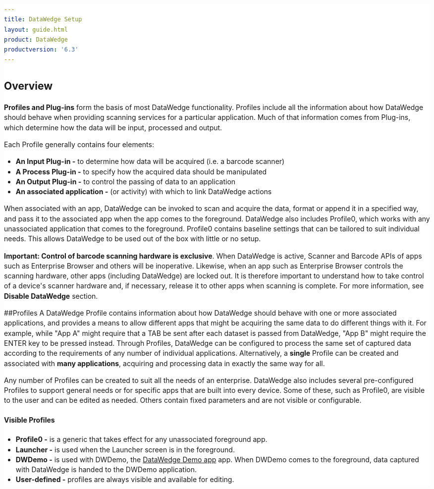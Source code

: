 ```yaml
---
title: DataWedge Setup
layout: guide.html
product: DataWedge
productversion: '6.3'
---
```


## Overview

**Profiles and Plug-ins** form the basis of most DataWedge functionality. Profiles include all the information about how DataWedge should behave when providing scanning services for a particular application. Much of that information comes from Plug-ins, which determine how the data will be input, processed and output.

Each Profile generally contains four elements: 
* **An Input Plug-in -** to determine how data will be acquired (i.e. a barcode scanner)
* **A Process Plug-in -** to specify how the acquired data should be manipulated 
* **An Output Plug-in -** to control the passing of data to an application
* **An associated application -** (or activity) with which to link DataWedge actions

When associated with an app, DataWedge can be invoked to scan and acquire the data, format or append it in a specified way, and pass it to the associated app when the app comes to the foreground. DataWedge also includes Profile0, which works with any unassociated application that comes to the foreground. Profile0 contains baseline settings that can be tailored to suit individual needs. This allows DataWedge to be used out of the box with little or no setup. 
 
**Important: Control of barcode scanning hardware is exclusive**. When DataWedge is active, Scanner and Barcode APIs of apps such as Enterprise Browser and others will be inoperative. Likewise, when an app such as Enterprise Browser controls the scanning hardware, other apps (including DataWedge) are locked out. It is therefore important to understand how to take control of a device's scanner hardware and, if necessary, release it to other apps when scanning is complete. For more information, see **Disable DataWedge** section. 

 

##Profiles
A DataWedge Profile contains information about how DataWedge should behave with one or more associated applications, and provides a means to allow different apps that might be acquiring the same data to do different things with it. For example, while "App A" might require that a TAB be sent after each dataset is passed from DataWedge, "App B" might require the ENTER key to be pressed instead. Through Profiles, DataWedge can be configured to process the same set of captured data according to the requirements of any number of individual applications. Alternatively, a **single** Profile can be created and associated with **many applications**, acquiring and processing data in exactly the same way for all. 

Any number of Profiles can be created to suit all the needs of an enterprise. DataWedge also includes several pre-configured Profiles to support general needs or for specific apps that are built into every device. Some of these, such as Profile0, are visible to the user and can be edited as needed. Others contain fixed parameters and are not visible or configurable. 

#### Visible Profiles
* **Profile0 -** is a generic that takes effect for any unassociated foreground app. 
* **Launcher -** is used when the Launcher screen is in the foreground.
* **DWDemo -** is used with DWDemo, the [DataWedge Demo app](../demo) app. When DWDemo comes to the foreground, data captured with DataWedge is handed to the DWDemo application.
* **User-defined -** profiles are always visible and available for editing. 
